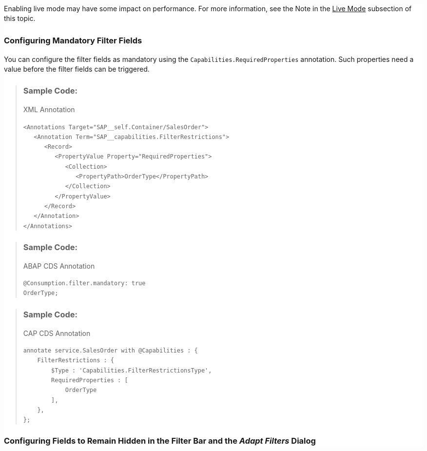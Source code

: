 Enabling live mode may have some impact on performance. For more information, see the Note in the [Live Mode](configuring-filter-bars-4bd7590.md#loio4bd7590569c74c61a0124c6e370030f6__live_mode) subsection of this topic.



### Configuring Mandatory Filter Fields

You can configure the filter fields as mandatory using the `Capabilities.RequiredProperties` annotation. Such properties need a value before the filter fields can be triggered.

> ### Sample Code:  
> XML Annotation
> 
> ```
> <Annotations Target="SAP__self.Container/SalesOrder">
>    <Annotation Term="SAP__capabilities.FilterRestrictions">
>       <Record>
>          <PropertyValue Property="RequiredProperties">
>             <Collection>
>                <PropertyPath>OrderType</PropertyPath>
>             </Collection>
>          </PropertyValue>
>       </Record>
>    </Annotation>
> </Annotations>
> ```

> ### Sample Code:  
> ABAP CDS Annotation
> 
> ```
> @Consumption.filter.mandatory: true
> OrderType;
> ```

> ### Sample Code:  
> CAP CDS Annotation
> 
> ```
> annotate service.SalesOrder with @Capabilities : {
>     FilterRestrictions : {
>         $Type : 'Capabilities.FilterRestrictionsType',
>         RequiredProperties : [
>             OrderType
>         ],
>     },
> };
> ```



### Configuring Fields to Remain Hidden in the Filter Bar and the *Adapt Filters* Dialog
